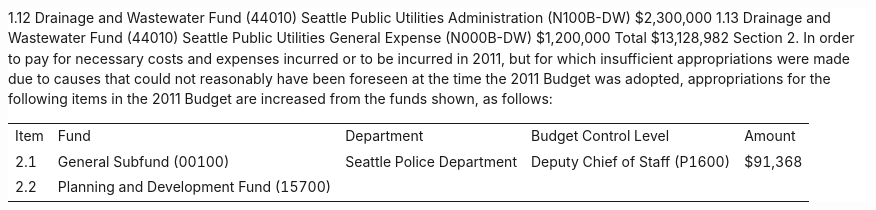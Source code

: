 </td></tr>

<tr><td>1.12

</td><td>Drainage and Wastewater Fund (44010)

</td><td>Seattle Public Utilities

</td><td>Administration (N100B-DW)

</td><td>$2,300,000

</td></tr>

<tr><td>1.13

</td><td>Drainage and Wastewater Fund (44010)

</td><td>Seattle Public Utilities

</td><td>General Expense (N000B-DW)

</td><td>$1,200,000

</td></tr>

<tr><td>Total

</td><td>$13,128,982

</td></tr>

</table> Section 2. In order to pay for necessary costs and expenses incurred or to be incurred in 2011, but for which insufficient appropriations were made due to causes that could not reasonably have been foreseen at the time the 2011 Budget was adopted, appropriations for the following items in the 2011 Budget are increased from the funds shown, as follows:

<table><tr><td>Item

</td><td>Fund

</td><td>Department

</td><td>Budget Control Level

</td><td>Amount

</td></tr>

<tr><td>2.1

</td><td>General Subfund (00100)

</td><td>Seattle Police Department

</td><td>Deputy Chief of Staff (P1600)

</td><td>$91,368

</td></tr>

<tr><td>2.2

</td><td>Planning and Development Fund (15700)
